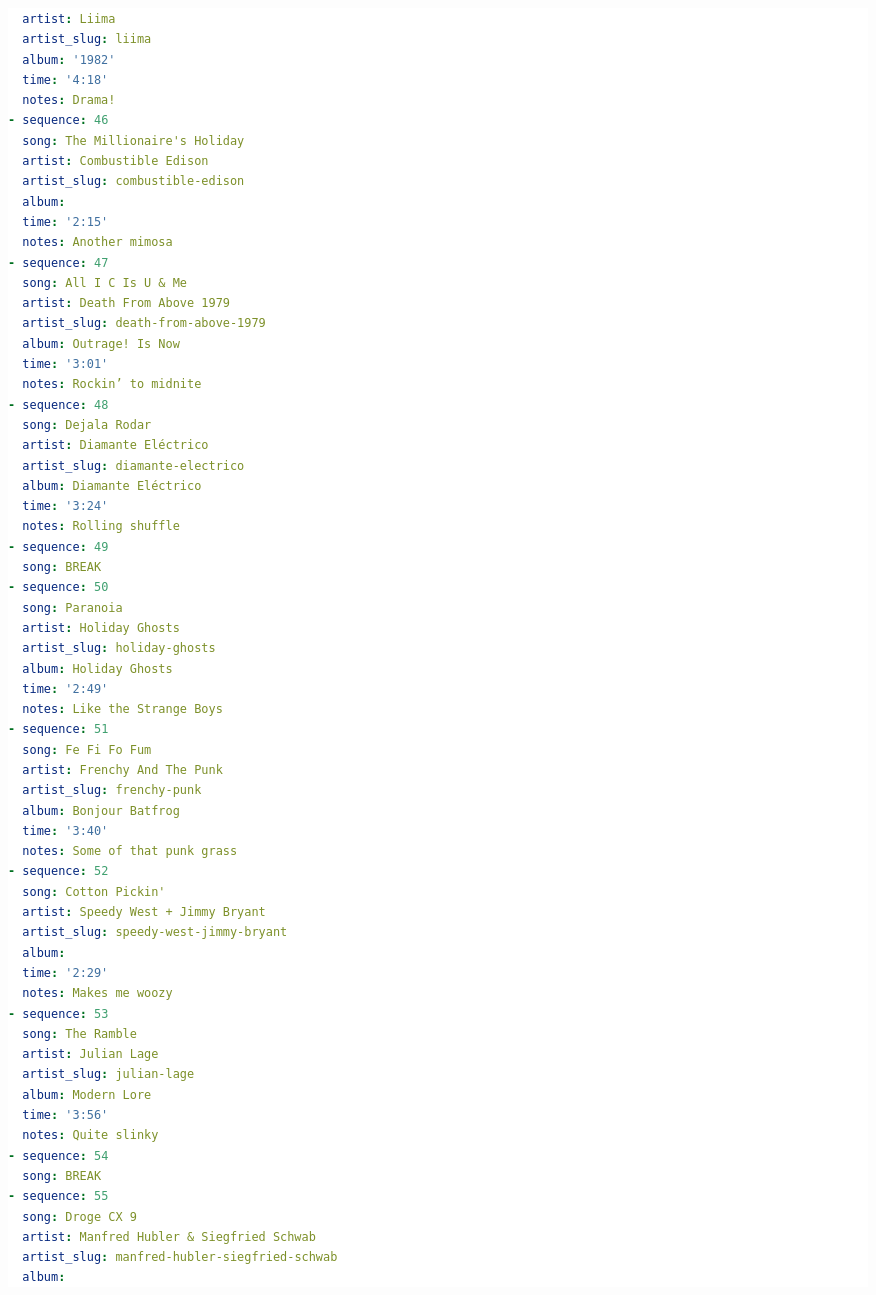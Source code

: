```yaml
  artist: Liima
  artist_slug: liima
  album: '1982'
  time: '4:18'
  notes: Drama!
- sequence: 46
  song: The Millionaire's Holiday
  artist: Combustible Edison
  artist_slug: combustible-edison
  album:
  time: '2:15'
  notes: Another mimosa
- sequence: 47
  song: All I C Is U & Me
  artist: Death From Above 1979
  artist_slug: death-from-above-1979
  album: Outrage! Is Now
  time: '3:01'
  notes: Rockin’ to midnite
- sequence: 48
  song: Dejala Rodar
  artist: Diamante Eléctrico
  artist_slug: diamante-electrico
  album: Diamante Eléctrico
  time: '3:24'
  notes: Rolling shuffle
- sequence: 49
  song: BREAK
- sequence: 50
  song: Paranoia
  artist: Holiday Ghosts
  artist_slug: holiday-ghosts
  album: Holiday Ghosts
  time: '2:49'
  notes: Like the Strange Boys
- sequence: 51
  song: Fe Fi Fo Fum
  artist: Frenchy And The Punk
  artist_slug: frenchy-punk
  album: Bonjour Batfrog
  time: '3:40'
  notes: Some of that punk grass
- sequence: 52
  song: Cotton Pickin'
  artist: Speedy West + Jimmy Bryant
  artist_slug: speedy-west-jimmy-bryant
  album:
  time: '2:29'
  notes: Makes me woozy
- sequence: 53
  song: The Ramble
  artist: Julian Lage
  artist_slug: julian-lage
  album: Modern Lore
  time: '3:56'
  notes: Quite slinky
- sequence: 54
  song: BREAK
- sequence: 55
  song: Droge CX 9
  artist: Manfred Hubler & Siegfried Schwab
  artist_slug: manfred-hubler-siegfried-schwab
  album:
```